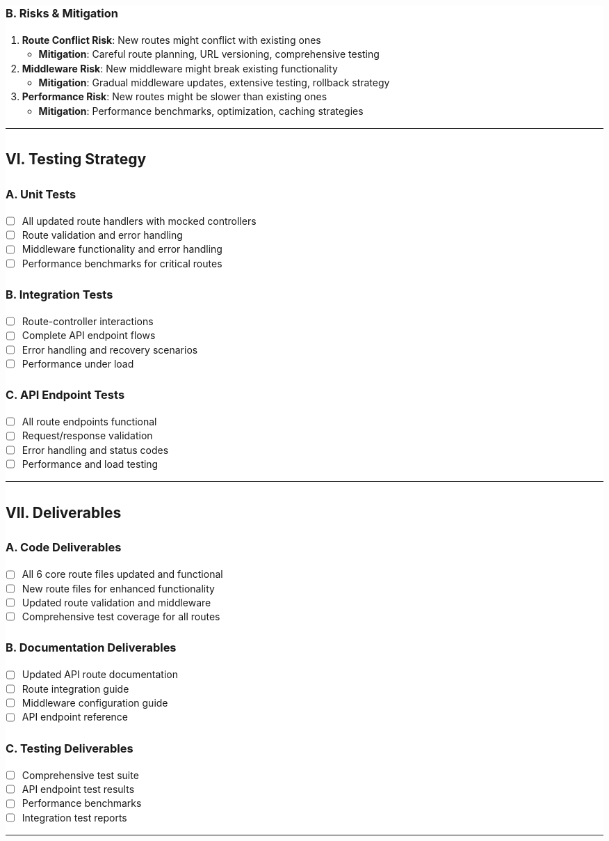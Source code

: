 ### B. Risks & Mitigation
1. **Route Conflict Risk**: New routes might conflict with existing ones
   - **Mitigation**: Careful route planning, URL versioning, comprehensive testing
2. **Middleware Risk**: New middleware might break existing functionality
   - **Mitigation**: Gradual middleware updates, extensive testing, rollback strategy
3. **Performance Risk**: New routes might be slower than existing ones
   - **Mitigation**: Performance benchmarks, optimization, caching strategies

---

## VI. Testing Strategy

### A. Unit Tests
- [ ] All updated route handlers with mocked controllers
- [ ] Route validation and error handling
- [ ] Middleware functionality and error handling
- [ ] Performance benchmarks for critical routes

### B. Integration Tests
- [ ] Route-controller interactions
- [ ] Complete API endpoint flows
- [ ] Error handling and recovery scenarios
- [ ] Performance under load

### C. API Endpoint Tests
- [ ] All route endpoints functional
- [ ] Request/response validation
- [ ] Error handling and status codes
- [ ] Performance and load testing

---

## VII. Deliverables

### A. Code Deliverables
- [ ] All 6 core route files updated and functional
- [ ] New route files for enhanced functionality
- [ ] Updated route validation and middleware
- [ ] Comprehensive test coverage for all routes

### B. Documentation Deliverables
- [ ] Updated API route documentation
- [ ] Route integration guide
- [ ] Middleware configuration guide
- [ ] API endpoint reference

### C. Testing Deliverables
- [ ] Comprehensive test suite
- [ ] API endpoint test results
- [ ] Performance benchmarks
- [ ] Integration test reports

---